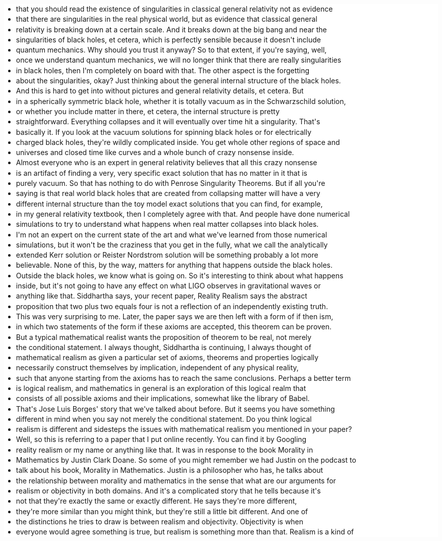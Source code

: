*  that you should read the existence of singularities in classical general relativity not as evidence
*  that there are singularities in the real physical world, but as evidence that classical general
*  relativity is breaking down at a certain scale. And it breaks down at the big bang and near the
*  singularities of black holes, et cetera, which is perfectly sensible because it doesn't include
*  quantum mechanics. Why should you trust it anyway? So to that extent, if you're saying, well,
*  once we understand quantum mechanics, we will no longer think that there are really singularities
*  in black holes, then I'm completely on board with that. The other aspect is the forgetting
*  about the singularities, okay? Just thinking about the general internal structure of the black holes.
*  And this is hard to get into without pictures and general relativity details, et cetera. But
*  in a spherically symmetric black hole, whether it is totally vacuum as in the Schwarzschild solution,
*  or whether you include matter in there, et cetera, the internal structure is pretty
*  straightforward. Everything collapses and it will eventually over time hit a singularity. That's
*  basically it. If you look at the vacuum solutions for spinning black holes or for electrically
*  charged black holes, they're wildly complicated inside. You get whole other regions of space and
*  universes and closed time like curves and a whole bunch of crazy nonsense inside.
*  Almost everyone who is an expert in general relativity believes that all this crazy nonsense
*  is an artifact of finding a very, very specific exact solution that has no matter in it that is
*  purely vacuum. So that has nothing to do with Penrose Singularity Theorems. But if all you're
*  saying is that real world black holes that are created from collapsing matter will have a very
*  different internal structure than the toy model exact solutions that you can find, for example,
*  in my general relativity textbook, then I completely agree with that. And people have done numerical
*  simulations to try to understand what happens when real matter collapses into black holes.
*  I'm not an expert on the current state of the art and what we've learned from those numerical
*  simulations, but it won't be the craziness that you get in the fully, what we call the analytically
*  extended Kerr solution or Reister Nordstrom solution will be something probably a lot more
*  believable. None of this, by the way, matters for anything that happens outside the black holes.
*  Outside the black holes, we know what is going on. So it's interesting to think about what happens
*  inside, but it's not going to have any effect on what LIGO observes in gravitational waves or
*  anything like that. Siddhartha says, your recent paper, Reality Realism says the abstract
*  proposition that two plus two equals four is not a reflection of an independently existing truth.
*  This was very surprising to me. Later, the paper says we are then left with a form of if then ism,
*  in which two statements of the form if these axioms are accepted, this theorem can be proven.
*  But a typical mathematical realist wants the proposition of theorem to be real, not merely
*  the conditional statement. I always thought, Siddhartha is continuing, I always thought of
*  mathematical realism as given a particular set of axioms, theorems and properties logically
*  necessarily construct themselves by implication, independent of any physical reality,
*  such that anyone starting from the axioms has to reach the same conclusions. Perhaps a better term
*  is logical realism, and mathematics in general is an exploration of this logical realm that
*  consists of all possible axioms and their implications, somewhat like the library of Babel.
*  That's Jose Luis Borges' story that we've talked about before. But it seems you have something
*  different in mind when you say not merely the conditional statement. Do you think logical
*  realism is different and sidesteps the issues with mathematical realism you mentioned in your paper?
*  Well, so this is referring to a paper that I put online recently. You can find it by Googling
*  reality realism or my name or anything like that. It was in response to the book Morality in
*  Mathematics by Justin Clark Doane. So some of you might remember we had Justin on the podcast to
*  talk about his book, Morality in Mathematics. Justin is a philosopher who has, he talks about
*  the relationship between morality and mathematics in the sense that what are our arguments for
*  realism or objectivity in both domains. And it's a complicated story that he tells because it's
*  not that they're exactly the same or exactly different. He says they're more different,
*  they're more similar than you might think, but they're still a little bit different. And one of
*  the distinctions he tries to draw is between realism and objectivity. Objectivity is when
*  everyone would agree something is true, but realism is something more than that. Realism is a kind of